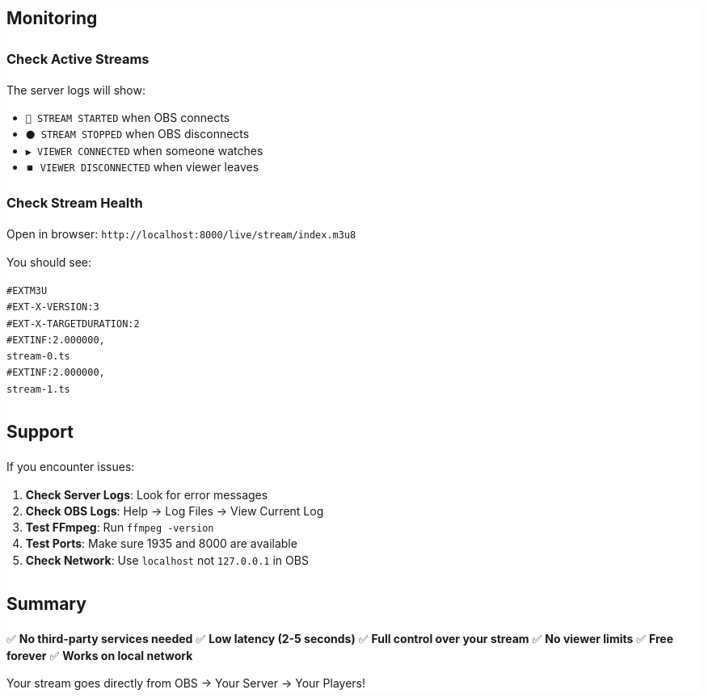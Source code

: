 ## Monitoring

### Check Active Streams
The server logs will show:
- `🔴 STREAM STARTED` when OBS connects
- `⚫ STREAM STOPPED` when OBS disconnects
- `▶️ VIEWER CONNECTED` when someone watches
- `⏹️ VIEWER DISCONNECTED` when viewer leaves

### Check Stream Health
Open in browser: `http://localhost:8000/live/stream/index.m3u8`

You should see:
```
#EXTM3U
#EXT-X-VERSION:3
#EXT-X-TARGETDURATION:2
#EXTINF:2.000000,
stream-0.ts
#EXTINF:2.000000,
stream-1.ts
```

## Support

If you encounter issues:

1. **Check Server Logs**: Look for error messages
2. **Check OBS Logs**: Help → Log Files → View Current Log
3. **Test FFmpeg**: Run `ffmpeg -version`
4. **Test Ports**: Make sure 1935 and 8000 are available
5. **Check Network**: Use `localhost` not `127.0.0.1` in OBS

## Summary

✅ **No third-party services needed**
✅ **Low latency (2-5 seconds)**
✅ **Full control over your stream**
✅ **No viewer limits**
✅ **Free forever**
✅ **Works on local network**

Your stream goes directly from OBS → Your Server → Your Players!
